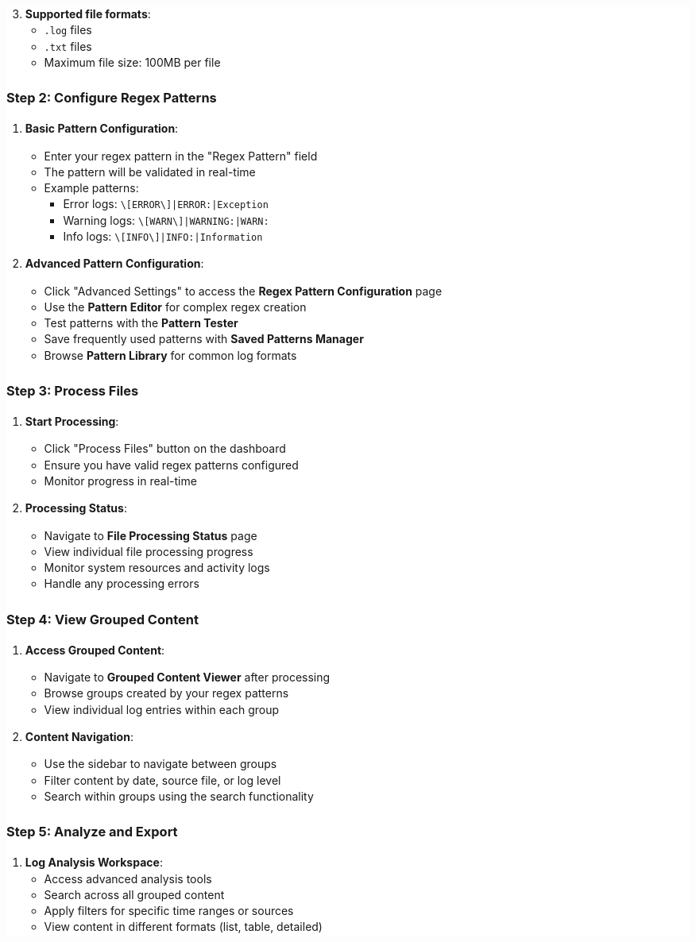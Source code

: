 3. **Supported file formats**:
   - `.log` files
   - `.txt` files
   - Maximum file size: 100MB per file

### Step 2: Configure Regex Patterns

1. **Basic Pattern Configuration**:
   - Enter your regex pattern in the "Regex Pattern" field
   - The pattern will be validated in real-time
   - Example patterns:
     - Error logs: `\[ERROR\]|ERROR:|Exception`
     - Warning logs: `\[WARN\]|WARNING:|WARN:`
     - Info logs: `\[INFO\]|INFO:|Information`

2. **Advanced Pattern Configuration**:
   - Click "Advanced Settings" to access the **Regex Pattern Configuration** page
   - Use the **Pattern Editor** for complex regex creation
   - Test patterns with the **Pattern Tester**
   - Save frequently used patterns with **Saved Patterns Manager**
   - Browse **Pattern Library** for common log formats

### Step 3: Process Files

1. **Start Processing**:
   - Click "Process Files" button on the dashboard
   - Ensure you have valid regex patterns configured
   - Monitor progress in real-time

2. **Processing Status**:
   - Navigate to **File Processing Status** page
   - View individual file processing progress
   - Monitor system resources and activity logs
   - Handle any processing errors

### Step 4: View Grouped Content

1. **Access Grouped Content**:
   - Navigate to **Grouped Content Viewer** after processing
   - Browse groups created by your regex patterns
   - View individual log entries within each group

2. **Content Navigation**:
   - Use the sidebar to navigate between groups
   - Filter content by date, source file, or log level
   - Search within groups using the search functionality

### Step 5: Analyze and Export

1. **Log Analysis Workspace**:
   - Access advanced analysis tools
   - Search across all grouped content
   - Apply filters for specific time ranges or sources
   - View content in different formats (list, table, detailed)
